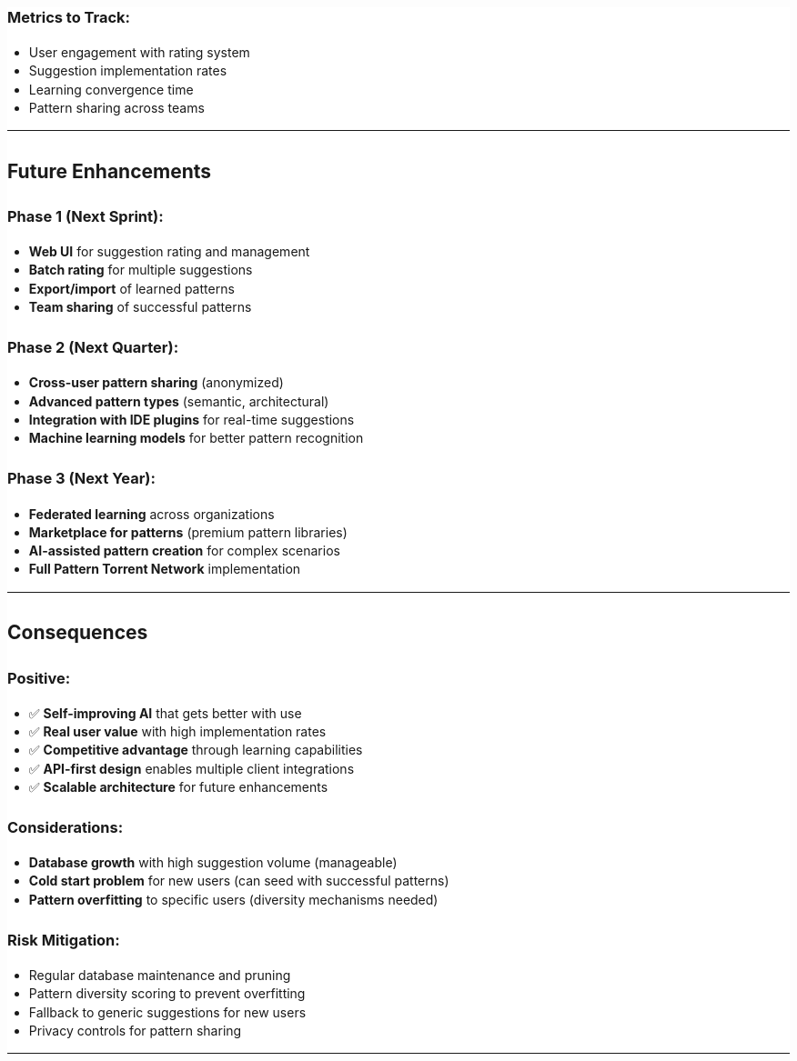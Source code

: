 ### Metrics to Track:
- User engagement with rating system
- Suggestion implementation rates
- Learning convergence time
- Pattern sharing across teams

---

## Future Enhancements

### Phase 1 (Next Sprint):
- **Web UI** for suggestion rating and management
- **Batch rating** for multiple suggestions
- **Export/import** of learned patterns
- **Team sharing** of successful patterns

### Phase 2 (Next Quarter):
- **Cross-user pattern sharing** (anonymized)
- **Advanced pattern types** (semantic, architectural)
- **Integration with IDE plugins** for real-time suggestions
- **Machine learning models** for better pattern recognition

### Phase 3 (Next Year):
- **Federated learning** across organizations
- **Marketplace for patterns** (premium pattern libraries)
- **AI-assisted pattern creation** for complex scenarios
- **Full Pattern Torrent Network** implementation

---

## Consequences

### Positive:
- ✅ **Self-improving AI** that gets better with use
- ✅ **Real user value** with high implementation rates
- ✅ **Competitive advantage** through learning capabilities
- ✅ **API-first design** enables multiple client integrations
- ✅ **Scalable architecture** for future enhancements

### Considerations:
- **Database growth** with high suggestion volume (manageable)
- **Cold start problem** for new users (can seed with successful patterns)
- **Pattern overfitting** to specific users (diversity mechanisms needed)

### Risk Mitigation:
- Regular database maintenance and pruning
- Pattern diversity scoring to prevent overfitting  
- Fallback to generic suggestions for new users
- Privacy controls for pattern sharing

---
